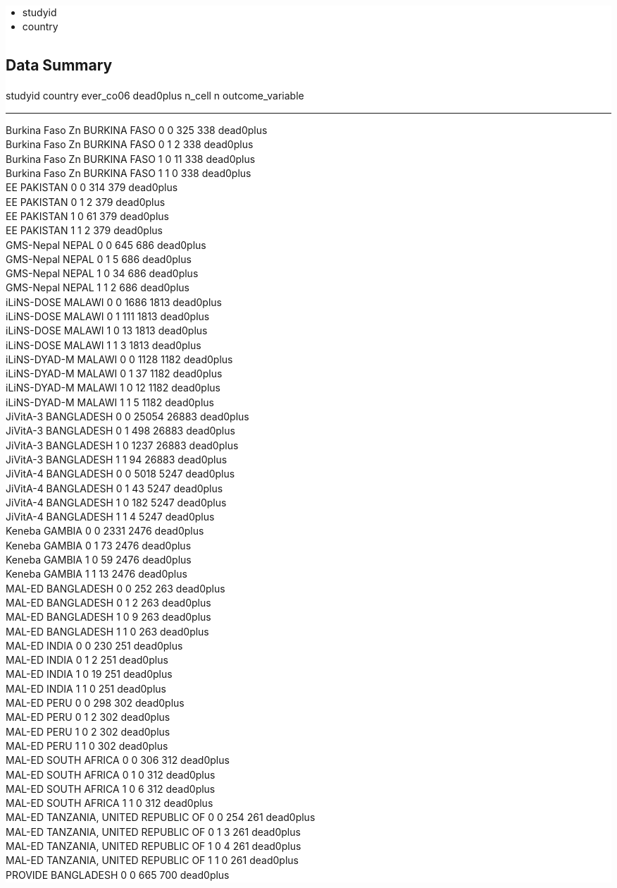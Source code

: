 * studyid
* country

## Data Summary

studyid           country                        ever_co06    dead0plus   n_cell       n  outcome_variable 
----------------  -----------------------------  ----------  ----------  -------  ------  -----------------
Burkina Faso Zn   BURKINA FASO                   0                    0      325     338  dead0plus        
Burkina Faso Zn   BURKINA FASO                   0                    1        2     338  dead0plus        
Burkina Faso Zn   BURKINA FASO                   1                    0       11     338  dead0plus        
Burkina Faso Zn   BURKINA FASO                   1                    1        0     338  dead0plus        
EE                PAKISTAN                       0                    0      314     379  dead0plus        
EE                PAKISTAN                       0                    1        2     379  dead0plus        
EE                PAKISTAN                       1                    0       61     379  dead0plus        
EE                PAKISTAN                       1                    1        2     379  dead0plus        
GMS-Nepal         NEPAL                          0                    0      645     686  dead0plus        
GMS-Nepal         NEPAL                          0                    1        5     686  dead0plus        
GMS-Nepal         NEPAL                          1                    0       34     686  dead0plus        
GMS-Nepal         NEPAL                          1                    1        2     686  dead0plus        
iLiNS-DOSE        MALAWI                         0                    0     1686    1813  dead0plus        
iLiNS-DOSE        MALAWI                         0                    1      111    1813  dead0plus        
iLiNS-DOSE        MALAWI                         1                    0       13    1813  dead0plus        
iLiNS-DOSE        MALAWI                         1                    1        3    1813  dead0plus        
iLiNS-DYAD-M      MALAWI                         0                    0     1128    1182  dead0plus        
iLiNS-DYAD-M      MALAWI                         0                    1       37    1182  dead0plus        
iLiNS-DYAD-M      MALAWI                         1                    0       12    1182  dead0plus        
iLiNS-DYAD-M      MALAWI                         1                    1        5    1182  dead0plus        
JiVitA-3          BANGLADESH                     0                    0    25054   26883  dead0plus        
JiVitA-3          BANGLADESH                     0                    1      498   26883  dead0plus        
JiVitA-3          BANGLADESH                     1                    0     1237   26883  dead0plus        
JiVitA-3          BANGLADESH                     1                    1       94   26883  dead0plus        
JiVitA-4          BANGLADESH                     0                    0     5018    5247  dead0plus        
JiVitA-4          BANGLADESH                     0                    1       43    5247  dead0plus        
JiVitA-4          BANGLADESH                     1                    0      182    5247  dead0plus        
JiVitA-4          BANGLADESH                     1                    1        4    5247  dead0plus        
Keneba            GAMBIA                         0                    0     2331    2476  dead0plus        
Keneba            GAMBIA                         0                    1       73    2476  dead0plus        
Keneba            GAMBIA                         1                    0       59    2476  dead0plus        
Keneba            GAMBIA                         1                    1       13    2476  dead0plus        
MAL-ED            BANGLADESH                     0                    0      252     263  dead0plus        
MAL-ED            BANGLADESH                     0                    1        2     263  dead0plus        
MAL-ED            BANGLADESH                     1                    0        9     263  dead0plus        
MAL-ED            BANGLADESH                     1                    1        0     263  dead0plus        
MAL-ED            INDIA                          0                    0      230     251  dead0plus        
MAL-ED            INDIA                          0                    1        2     251  dead0plus        
MAL-ED            INDIA                          1                    0       19     251  dead0plus        
MAL-ED            INDIA                          1                    1        0     251  dead0plus        
MAL-ED            PERU                           0                    0      298     302  dead0plus        
MAL-ED            PERU                           0                    1        2     302  dead0plus        
MAL-ED            PERU                           1                    0        2     302  dead0plus        
MAL-ED            PERU                           1                    1        0     302  dead0plus        
MAL-ED            SOUTH AFRICA                   0                    0      306     312  dead0plus        
MAL-ED            SOUTH AFRICA                   0                    1        0     312  dead0plus        
MAL-ED            SOUTH AFRICA                   1                    0        6     312  dead0plus        
MAL-ED            SOUTH AFRICA                   1                    1        0     312  dead0plus        
MAL-ED            TANZANIA, UNITED REPUBLIC OF   0                    0      254     261  dead0plus        
MAL-ED            TANZANIA, UNITED REPUBLIC OF   0                    1        3     261  dead0plus        
MAL-ED            TANZANIA, UNITED REPUBLIC OF   1                    0        4     261  dead0plus        
MAL-ED            TANZANIA, UNITED REPUBLIC OF   1                    1        0     261  dead0plus        
PROVIDE           BANGLADESH                     0                    0      665     700  dead0plus        